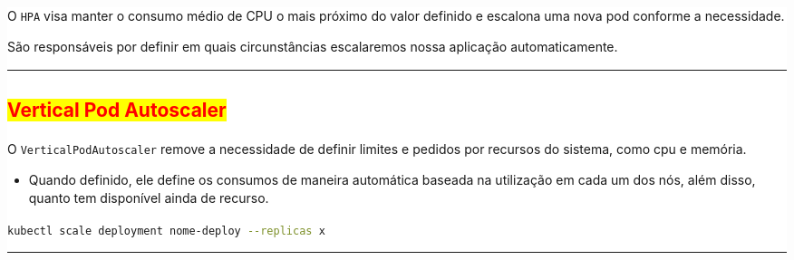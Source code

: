 O `HPA` visa manter o consumo médio de CPU o mais próximo do valor definido e escalona uma nova pod conforme a necessidade.&#x20;

São responsáveis por definir em quais circunstâncias escalaremos nossa aplicação automaticamente.

***

## <mark style="color:red;">Vertical Pod Autoscaler</mark>&#x20;

O `VerticalPodAutoscaler` remove a necessidade de definir limites e pedidos por recursos do sistema, como cpu e memória.&#x20;

* Quando definido, ele define os consumos de maneira automática baseada na utilização em cada um dos nós, além disso, quanto tem disponível ainda de recurso.

```bash
kubectl scale deployment nome-deploy --replicas x
```

***
